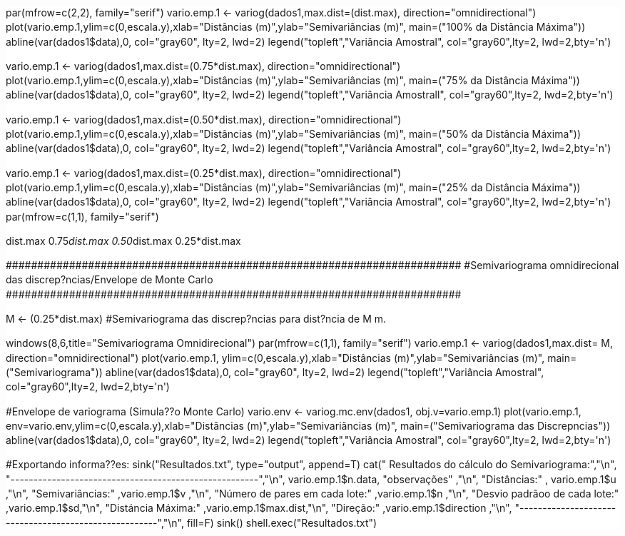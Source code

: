   par(mfrow=c(2,2), family="serif")
  vario.emp.1 <- variog(dados1,max.dist=(dist.max), direction="omnidirectional")
  plot(vario.emp.1,ylim=c(0,escala.y),xlab="Distâncias (m)",ylab="Semivariâncias (m)", main=("100% da Distância Máxima"))
  abline(var(dados1$data),0, col="gray60", lty=2, lwd=2)
  legend("topleft","Variância Amostral", col="gray60",lty=2, lwd=2,bty='n')
  
  vario.emp.1 <- variog(dados1,max.dist=(0.75*dist.max), direction="omnidirectional")
  plot(vario.emp.1,ylim=c(0,escala.y),xlab="Distâncias (m)",ylab="Semivariâncias (m)", main=("75% da Distância Máxima"))
  abline(var(dados1$data),0, col="gray60", lty=2, lwd=2)
  legend("topleft","Variância Amostrall", col="gray60",lty=2, lwd=2,bty='n')
  
  vario.emp.1 <- variog(dados1,max.dist=(0.50*dist.max), direction="omnidirectional")
  plot(vario.emp.1,ylim=c(0,escala.y),xlab="Distâncias (m)",ylab="Semivariâncias (m)", main=("50% da Distância Máxima"))
  abline(var(dados1$data),0, col="gray60", lty=2, lwd=2)
  legend("topleft","Variância Amostral", col="gray60",lty=2, lwd=2,bty='n')
  
  vario.emp.1 <- variog(dados1,max.dist=(0.25*dist.max), direction="omnidirectional")
  plot(vario.emp.1,ylim=c(0,escala.y),xlab="Distâncias (m)",ylab="Semivariâncias (m)", main=("25% da Distância Máxima"))
  abline(var(dados1$data),0, col="gray60", lty=2, lwd=2)
  legend("topleft","Variância Amostral", col="gray60",lty=2, lwd=2,bty='n')
  par(mfrow=c(1,1), family="serif")
  
  dist.max
  0.75*dist.max
  0.50*dist.max
  0.25*dist.max
  
  ########################################################################
  #Semivariograma omnidirecional das discrep?ncias/Envelope de Monte Carlo
  ########################################################################
  
  M <- (0.25*dist.max) #Semivariograma das discrep?ncias para dist?ncia de M m.
  
  windows(8,6,title="Semivariograma Omnidirecional")
  par(mfrow=c(1,1), family="serif")
  vario.emp.1 <- variog(dados1,max.dist= M, direction="omnidirectional")
  plot(vario.emp.1, ylim=c(0,escala.y),xlab="Distâncias (m)",ylab="Semivariâncias (m)", main=("Semivariograma")) 
  abline(var(dados1$data),0, col="gray60", lty=2, lwd=2)
  legend("topleft","Variância Amostral", col="gray60",lty=2, lwd=2,bty='n')
  
  #Envelope de variograma (Simula??o Monte Carlo)
  vario.env <- variog.mc.env(dados1, obj.v=vario.emp.1)
  plot(vario.emp.1, env=vario.env,ylim=c(0,escala.y),xlab="Distâncias (m)",ylab="Semivariâncias (m)", main=("Semivariograma das Discrepncias")) 
  abline(var(dados1$data),0, col="gray60", lty=2, lwd=2)
  legend("topleft","Variância Amostral", col="gray60",lty=2, lwd=2,bty='n')
  
  #Exportando informa??es:
  sink("Resultados.txt", type="output", append=T)
  cat(" Resultados do cálculo do Semivariograma:","\n",
      "------------------------------------------------------","\n",
      vario.emp.1$n.data, "observações"    ,"\n",
      "Distâncias:"      , vario.emp.1$u  ,"\n",
      "Semivariâncias:"  ,vario.emp.1$v  ,"\n",
      "Número de pares em cada lote:"     ,vario.emp.1$n  ,"\n",
      "Desvio padrãoo de cada lote:"  ,vario.emp.1$sd,"\n",
      "Distáncia Máxima:"     ,vario.emp.1$max.dist,"\n",
      "Direção:"         ,vario.emp.1$direction  ,"\n",
      "------------------------------------------------------","\n",
      fill=F)
  sink()
  shell.exec("Resultados.txt")
  